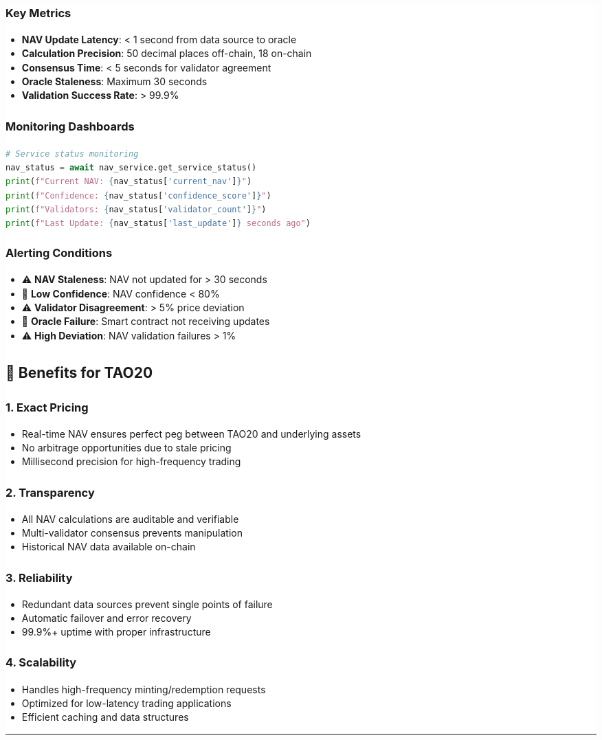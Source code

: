 ### **Key Metrics**

- **NAV Update Latency**: < 1 second from data source to oracle
- **Calculation Precision**: 50 decimal places off-chain, 18 on-chain
- **Consensus Time**: < 5 seconds for validator agreement
- **Oracle Staleness**: Maximum 30 seconds
- **Validation Success Rate**: > 99.9%

### **Monitoring Dashboards**

```python
# Service status monitoring
nav_status = await nav_service.get_service_status()
print(f"Current NAV: {nav_status['current_nav']}")
print(f"Confidence: {nav_status['confidence_score']}")
print(f"Validators: {nav_status['validator_count']}")
print(f"Last Update: {nav_status['last_update']} seconds ago")
```

### **Alerting Conditions**

- ⚠️ **NAV Staleness**: NAV not updated for > 30 seconds
- 🚨 **Low Confidence**: NAV confidence < 80%
- ⚠️ **Validator Disagreement**: > 5% price deviation
- 🚨 **Oracle Failure**: Smart contract not receiving updates
- ⚠️ **High Deviation**: NAV validation failures > 1%

## 🎯 Benefits for TAO20

### **1. Exact Pricing**
- Real-time NAV ensures perfect peg between TAO20 and underlying assets
- No arbitrage opportunities due to stale pricing
- Millisecond precision for high-frequency trading

### **2. Transparency**
- All NAV calculations are auditable and verifiable
- Multi-validator consensus prevents manipulation
- Historical NAV data available on-chain

### **3. Reliability**
- Redundant data sources prevent single points of failure
- Automatic failover and error recovery
- 99.9%+ uptime with proper infrastructure

### **4. Scalability**
- Handles high-frequency minting/redemption requests
- Optimized for low-latency trading applications
- Efficient caching and data structures

---
